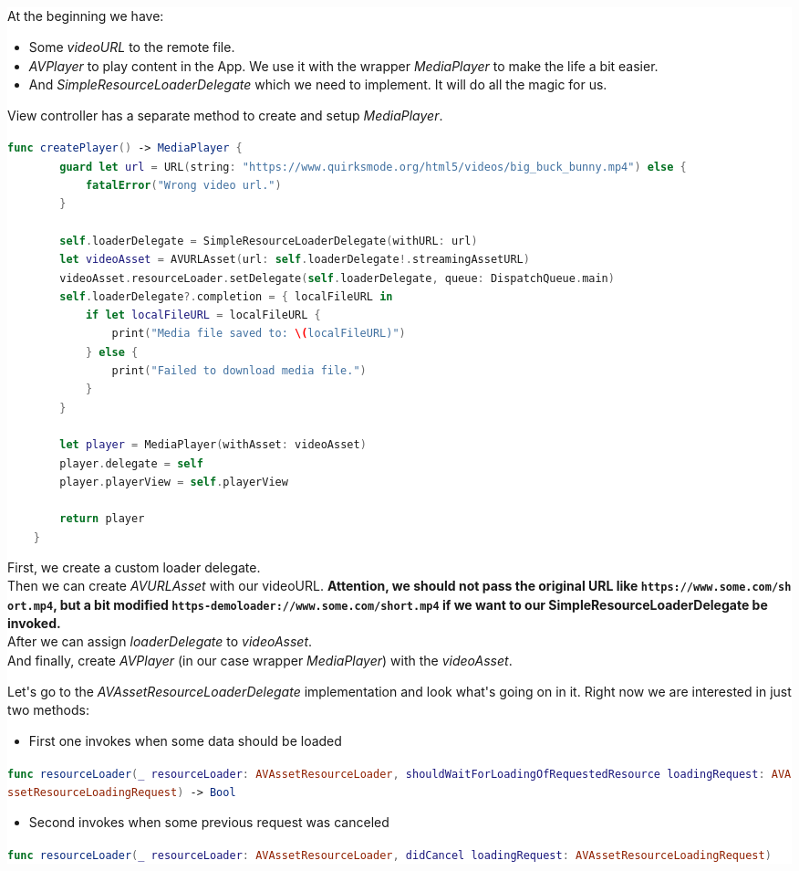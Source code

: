At the beginning we have:
- Some *videoURL* to the remote file. 
- *AVPlayer* to play content in the App. We use it with the wrapper *MediaPlayer* to make the life a bit easier.
- And *SimpleResourceLoaderDelegate* which we need to implement. It will do all the magic for us.

View controller has a separate method to create and setup *MediaPlayer*.
```swift
func createPlayer() -> MediaPlayer {
        guard let url = URL(string: "https://www.quirksmode.org/html5/videos/big_buck_bunny.mp4") else {
            fatalError("Wrong video url.")
        }
        
        self.loaderDelegate = SimpleResourceLoaderDelegate(withURL: url)
        let videoAsset = AVURLAsset(url: self.loaderDelegate!.streamingAssetURL)
        videoAsset.resourceLoader.setDelegate(self.loaderDelegate, queue: DispatchQueue.main)
        self.loaderDelegate?.completion = { localFileURL in
            if let localFileURL = localFileURL {
                print("Media file saved to: \(localFileURL)")
            } else {
                print("Failed to download media file.")
            }
        }
        
        let player = MediaPlayer(withAsset: videoAsset)
        player.delegate = self
        player.playerView = self.playerView
        
        return player
    }
```

First, we create a custom loader delegate. <br>
Then we can create *AVURLAsset* with our videoURL. **Attention, we should not pass the original URL like `https://www.some.com/short.mp4`, but a bit modified `https-demoloader://www.some.com/short.mp4` if we want to our SimpleResourceLoaderDelegate be invoked.**<br>
After we can assign *loaderDelegate* to *videoAsset*.<br>
And finally, create *AVPlayer* (in our case wrapper *MediaPlayer*) with the *videoAsset*.

Let's go to the *AVAssetResourceLoaderDelegate* implementation and look what's going on in it.
Right now we are interested in just two methods:

- First one invokes when some data should be loaded
```swift
func resourceLoader(_ resourceLoader: AVAssetResourceLoader, shouldWaitForLoadingOfRequestedResource loadingRequest: AVAssetResourceLoadingRequest) -> Bool
```

- Second invokes when some previous request was canceled
```swift
func resourceLoader(_ resourceLoader: AVAssetResourceLoader, didCancel loadingRequest: AVAssetResourceLoadingRequest)
```
